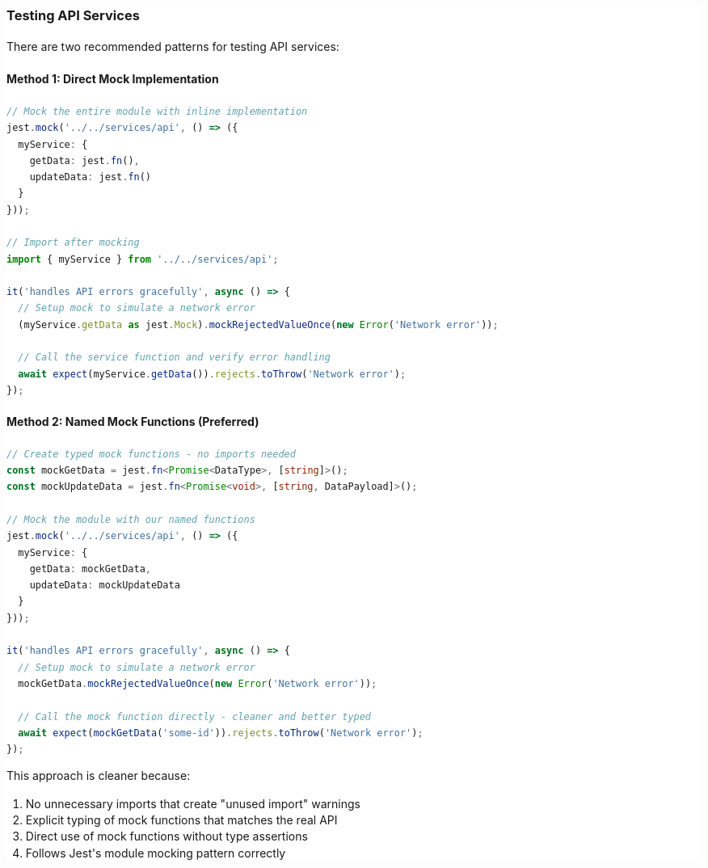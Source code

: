 ### Testing API Services

There are two recommended patterns for testing API services:

#### Method 1: Direct Mock Implementation

```typescript
// Mock the entire module with inline implementation
jest.mock('../../services/api', () => ({
  myService: {
    getData: jest.fn(),
    updateData: jest.fn()
  }
}));

// Import after mocking
import { myService } from '../../services/api';

it('handles API errors gracefully', async () => {
  // Setup mock to simulate a network error
  (myService.getData as jest.Mock).mockRejectedValueOnce(new Error('Network error'));

  // Call the service function and verify error handling
  await expect(myService.getData()).rejects.toThrow('Network error');
});
```

#### Method 2: Named Mock Functions (Preferred)

```typescript
// Create typed mock functions - no imports needed
const mockGetData = jest.fn<Promise<DataType>, [string]>();
const mockUpdateData = jest.fn<Promise<void>, [string, DataPayload]>();

// Mock the module with our named functions
jest.mock('../../services/api', () => ({
  myService: {
    getData: mockGetData,
    updateData: mockUpdateData
  }
}));

it('handles API errors gracefully', async () => {
  // Setup mock to simulate a network error
  mockGetData.mockRejectedValueOnce(new Error('Network error'));

  // Call the mock function directly - cleaner and better typed
  await expect(mockGetData('some-id')).rejects.toThrow('Network error');
});
```

This approach is cleaner because:
1. No unnecessary imports that create "unused import" warnings
2. Explicit typing of mock functions that matches the real API
3. Direct use of mock functions without type assertions
4. Follows Jest's module mocking pattern correctly
